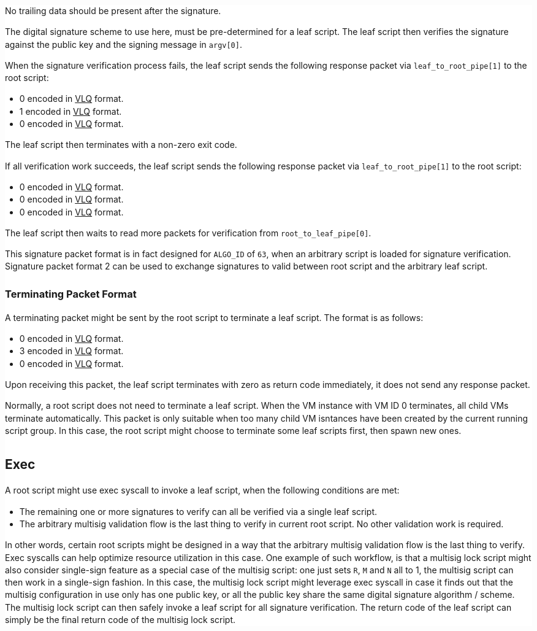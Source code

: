 No trailing data should be present after the signature.

The digital signature scheme to use here, must be pre-determined for a leaf script. The leaf script then verifies the signature against the public key and the signing message in `argv[0]`.

When the signature verification process fails, the leaf script sends the following response packet via `leaf_to_root_pipe[1]` to the root script:

* 0 encoded in [VLQ](https://en.wikipedia.org/wiki/Variable-length_quantity) format.
* 1 encoded in [VLQ](https://en.wikipedia.org/wiki/Variable-length_quantity) format.
* 0 encoded in [VLQ](https://en.wikipedia.org/wiki/Variable-length_quantity) format.

The leaf script then terminates with a non-zero exit code.

If all verification work succeeds, the leaf script sends the following response packet via `leaf_to_root_pipe[1]` to the root script:

* 0 encoded in [VLQ](https://en.wikipedia.org/wiki/Variable-length_quantity) format.
* 0 encoded in [VLQ](https://en.wikipedia.org/wiki/Variable-length_quantity) format.
* 0 encoded in [VLQ](https://en.wikipedia.org/wiki/Variable-length_quantity) format.

The leaf script then waits to read more packets for verification from `root_to_leaf_pipe[0]`.

This signature packet format is in fact designed for `ALGO_ID` of `63`, when an arbitrary script is loaded for signature verification. Signature packet format 2 can be used to exchange signatures to valid between root script and the arbitrary leaf script.

### Terminating Packet Format

A terminating packet might be sent by the root script to terminate a leaf script. The format is as follows:

* 0 encoded in [VLQ](https://en.wikipedia.org/wiki/Variable-length_quantity) format.
* 3 encoded in [VLQ](https://en.wikipedia.org/wiki/Variable-length_quantity) format.
* 0 encoded in [VLQ](https://en.wikipedia.org/wiki/Variable-length_quantity) format.

Upon receiving this packet, the leaf script terminates with zero as return code immediately, it does not send any response packet.

Normally, a root script does not need to terminate a leaf script. When the VM instance with VM ID 0 terminates, all child VMs terminate automatically. This packet is only suitable when too many child VM isntances have been created by the current running script group. In this case, the root script might choose to terminate some leaf scripts first, then spawn new ones.

## Exec

A root script might use exec syscall to invoke a leaf script, when the following conditions are met:

* The remaining one or more signatures to verify can all be verified via a single leaf script.
* The arbitrary multisig validation flow is the last thing to verify in current root script. No other validation work is required.

In other words, certain root scripts might be designed in a way that the arbitrary multisig validation flow is the last thing to verify. Exec syscalls can help optimize resource utilization in this case. One example of such workflow, is that a multisig lock script might also consider single-sign feature as a special case of the multisig script: one just sets `R`, `M` and `N` all to 1, the multisig script can then work in a single-sign fashion. In this case, the multisig lock script might leverage exec syscall in case it finds out that the multisig configuration in use only has one public key, or all the public key share the same digital signature algorithm / scheme. The multisig lock script can then safely invoke a leaf script for all signature verification. The return code of the leaf script can simply be the final return code of the multisig lock script.
